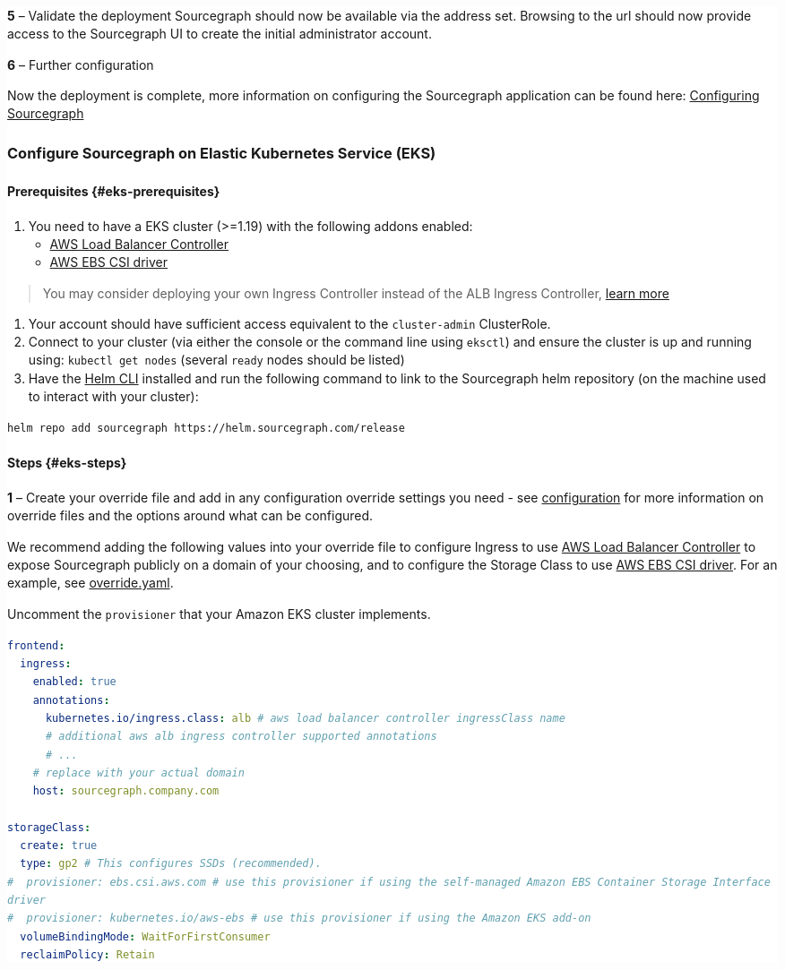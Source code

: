 **5** – Validate the deployment
Sourcegraph should now be available via the address set.
Browsing to the url should now provide access to the Sourcegraph UI to create the initial administrator account.

**6** – Further configuration

Now the deployment is complete, more information on configuring the Sourcegraph application can be found here:
[Configuring Sourcegraph](../../config/index.md)

### Configure Sourcegraph on Elastic Kubernetes Service (EKS)

#### Prerequisites {#eks-prerequisites}

1. You need to have a EKS cluster (>=1.19) with the following addons enabled:
   - [AWS Load Balancer Controller](https://docs.aws.amazon.com/eks/latest/userguide/aws-load-balancer-controller.html)
   - [AWS EBS CSI driver](https://docs.aws.amazon.com/eks/latest/userguide/managing-ebs-csi.html)
> You may consider deploying your own Ingress Controller instead of the ALB Ingress Controller, [learn more](https://kubernetes.github.io/ingress-nginx/)
1. Your account should have sufficient access equivalent to the `cluster-admin` ClusterRole.
1. Connect to your cluster (via either the console or the command line using `eksctl`) and ensure the cluster is up and running using: `kubectl get nodes` (several `ready` nodes should be listed)
1. Have the [Helm CLI](https://helm.sh/docs/intro/install/) installed and run the following command to link to the Sourcegraph helm repository (on the machine used to interact with your cluster):

```sh
helm repo add sourcegraph https://helm.sourcegraph.com/release
```

#### Steps {#eks-steps}

**1** – Create your override file and add in any configuration override settings you need - see [configuration](#configuration) for more information on override files and the options around what can be configured.

We recommend adding the following values into your override file to configure Ingress to use [AWS Load Balancer Controller] to expose Sourcegraph publicly on a domain of your choosing, and to configure the Storage Class to use [AWS EBS CSI driver]. For an example, see [override.yaml](https://github.com/sourcegraph/deploy-sourcegraph-helm/tree/main/charts/sourcegraph/examples/aws/override.yaml).

Uncomment the `provisioner` that your Amazon EKS cluster implements.


```yaml
frontend:
  ingress:
    enabled: true
    annotations:
      kubernetes.io/ingress.class: alb # aws load balancer controller ingressClass name
      # additional aws alb ingress controller supported annotations
      # ...
    # replace with your actual domain
    host: sourcegraph.company.com

storageClass:
  create: true
  type: gp2 # This configures SSDs (recommended).
#  provisioner: ebs.csi.aws.com # use this provisioner if using the self-managed Amazon EBS Container Storage Interface driver 
#  provisioner: kubernetes.io/aws-ebs # use this provisioner if using the Amazon EKS add-on
  volumeBindingMode: WaitForFirstConsumer
  reclaimPolicy: Retain
```

[backendconfig]: https://cloud.google.com/kubernetes-engine/docs/how-to/ingress-features#create_backendconfig
[azure application gateway]: https://docs.microsoft.com/en-us/azure/application-gateway/overview
[Container-native load balancing]: https://cloud.google.com/kubernetes-engine/docs/how-to/container-native-load-balancing
[Compute Engine persistent disk]: https://cloud.google.com/kubernetes-engine/docs/how-to/persistent-volumes/gce-pd-csi-driver
[AWS Load Balancer Controller]: https://docs.aws.amazon.com/eks/latest/userguide/aws-load-balancer-controller.html
[AWS EBS CSI driver]: https://docs.aws.amazon.com/eks/latest/userguide/managing-ebs-csi.html
[NGINX Ingress Controller]: https://github.com/kubernetes/ingress-nginx
[Helm Changelog]: https://github.com/sourcegraph/deploy-sourcegraph-helm/blob/main/charts/sourcegraph/CHANGELOG.md
[Sourcegraph Changelog]: https://github.com/sourcegraph/sourcegraph/blob/main/CHANGELOG.md
[Sourcegraph Migrator]: https://github.com/sourcegraph/deploy-sourcegraph-helm/blob/main/charts/sourcegraph-migrator
[Helm Diff]: https://github.com/databus23/helm-diff
[Secrets]: https://kubernetes.io/docs/concepts/configuration/secret/